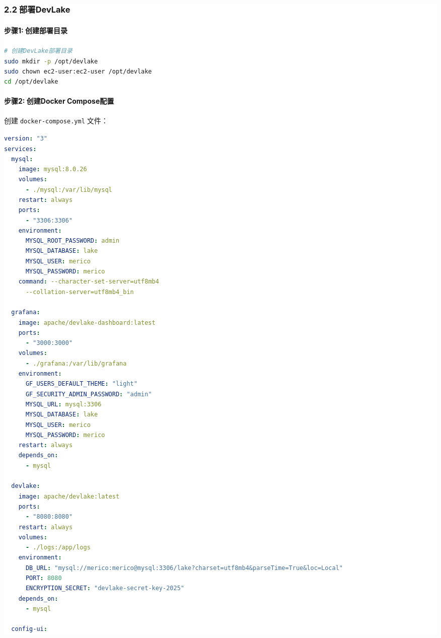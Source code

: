 

### 2.2 部署DevLake

#### 步骤1: 创建部署目录
```bash
# 创建DevLake部署目录
sudo mkdir -p /opt/devlake
sudo chown ec2-user:ec2-user /opt/devlake
cd /opt/devlake
```

#### 步骤2: 创建Docker Compose配置
创建 `docker-compose.yml` 文件：

```yaml
version: "3"
services:
  mysql:
    image: mysql:8.0.26
    volumes:
      - ./mysql:/var/lib/mysql
    restart: always
    ports:
      - "3306:3306"
    environment:
      MYSQL_ROOT_PASSWORD: admin
      MYSQL_DATABASE: lake
      MYSQL_USER: merico
      MYSQL_PASSWORD: merico
    command: --character-set-server=utf8mb4
      --collation-server=utf8mb4_bin

  grafana:
    image: apache/devlake-dashboard:latest
    ports:
      - "3000:3000"
    volumes:
      - ./grafana:/var/lib/grafana
    environment:
      GF_USERS_DEFAULT_THEME: "light"
      GF_SECURITY_ADMIN_PASSWORD: "admin"
      MYSQL_URL: mysql:3306
      MYSQL_DATABASE: lake
      MYSQL_USER: merico
      MYSQL_PASSWORD: merico
    restart: always
    depends_on:
      - mysql

  devlake:
    image: apache/devlake:latest
    ports:
      - "8080:8080"
    restart: always
    volumes:
      - ./logs:/app/logs
    environment:
      DB_URL: "mysql://merico:merico@mysql:3306/lake?charset=utf8mb4&parseTime=True&loc=Local"
      PORT: 8080
      ENCRYPTION_SECRET: "devlake-secret-key-2025"
    depends_on:
      - mysql

  config-ui:
```